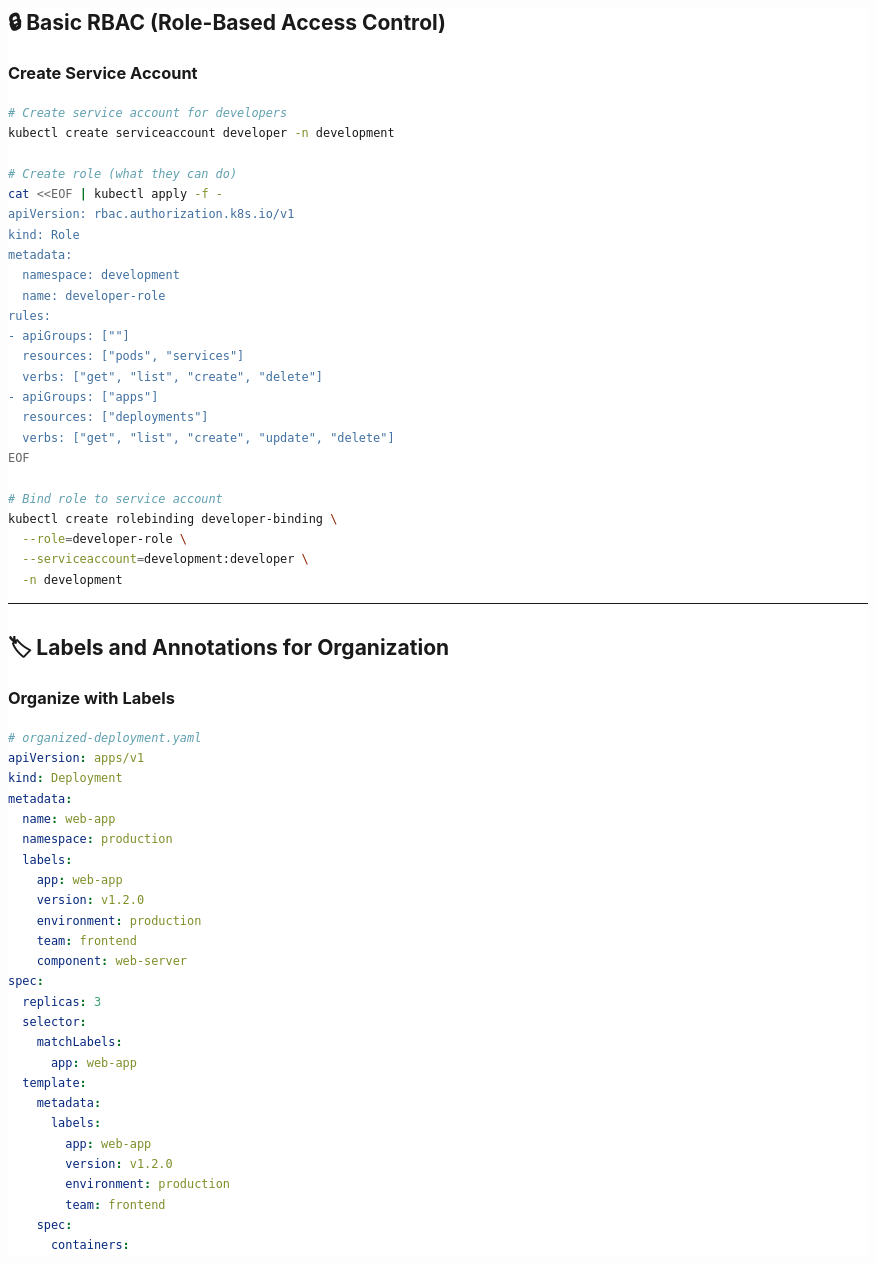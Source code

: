 ## 🔒 Basic RBAC (Role-Based Access Control)

### Create Service Account
```bash
# Create service account for developers
kubectl create serviceaccount developer -n development

# Create role (what they can do)
cat <<EOF | kubectl apply -f -
apiVersion: rbac.authorization.k8s.io/v1
kind: Role
metadata:
  namespace: development
  name: developer-role
rules:
- apiGroups: [""]
  resources: ["pods", "services"]
  verbs: ["get", "list", "create", "delete"]
- apiGroups: ["apps"]
  resources: ["deployments"]
  verbs: ["get", "list", "create", "update", "delete"]
EOF

# Bind role to service account
kubectl create rolebinding developer-binding \
  --role=developer-role \
  --serviceaccount=development:developer \
  -n development
```

---

## 🏷️ Labels and Annotations for Organization

### Organize with Labels
```yaml
# organized-deployment.yaml
apiVersion: apps/v1
kind: Deployment
metadata:
  name: web-app
  namespace: production
  labels:
    app: web-app
    version: v1.2.0
    environment: production
    team: frontend
    component: web-server
spec:
  replicas: 3
  selector:
    matchLabels:
      app: web-app
  template:
    metadata:
      labels:
        app: web-app
        version: v1.2.0
        environment: production
        team: frontend
    spec:
      containers:
```